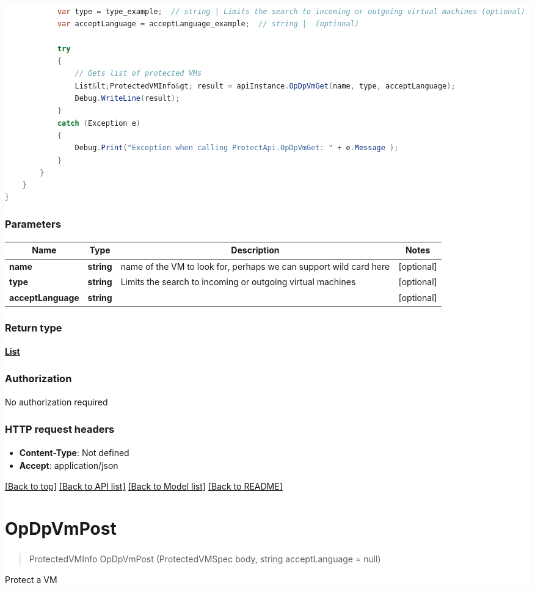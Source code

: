```csharp
            var type = type_example;  // string | Limits the search to incoming or outgoing virtual machines (optional) 
            var acceptLanguage = acceptLanguage_example;  // string |  (optional) 

            try
            {
                // Gets list of protected VMs
                List&lt;ProtectedVMInfo&gt; result = apiInstance.OpDpVmGet(name, type, acceptLanguage);
                Debug.WriteLine(result);
            }
            catch (Exception e)
            {
                Debug.Print("Exception when calling ProtectApi.OpDpVmGet: " + e.Message );
            }
        }
    }
}
```

### Parameters

Name | Type | Description  | Notes
------------- | ------------- | ------------- | -------------
 **name** | **string**| name of the VM to look for, perhaps we can support wild card here | [optional] 
 **type** | **string**| Limits the search to incoming or outgoing virtual machines | [optional] 
 **acceptLanguage** | **string**|  | [optional] 

### Return type

[**List<ProtectedVMInfo>**](ProtectedVMInfo.md)

### Authorization

No authorization required

### HTTP request headers

 - **Content-Type**: Not defined
 - **Accept**: application/json

[[Back to top]](#) [[Back to API list]](../README.md#documentation-for-api-endpoints) [[Back to Model list]](../README.md#documentation-for-models) [[Back to README]](../README.md)

<a name="opdpvmpost"></a>
# **OpDpVmPost**
> ProtectedVMInfo OpDpVmPost (ProtectedVMSpec body, string acceptLanguage = null)

Protect a VM
